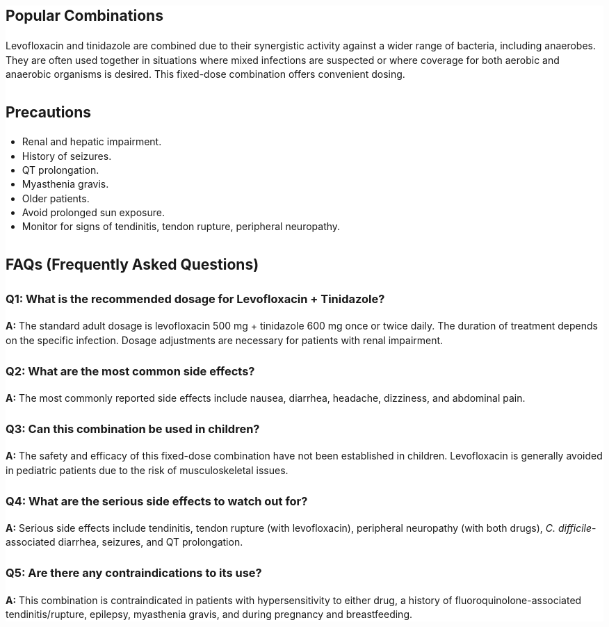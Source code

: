 
## **Popular Combinations**

Levofloxacin and tinidazole are combined due to their synergistic activity against a wider range of bacteria, including anaerobes. They are often used together in situations where mixed infections are suspected or where coverage for both aerobic and anaerobic organisms is desired. This fixed-dose combination offers convenient dosing.


## **Precautions**

* Renal and hepatic impairment.
* History of seizures.
* QT prolongation.
* Myasthenia gravis.
* Older patients.
* Avoid prolonged sun exposure.
* Monitor for signs of tendinitis, tendon rupture, peripheral neuropathy.

## **FAQs (Frequently Asked Questions)**

### **Q1: What is the recommended dosage for Levofloxacin + Tinidazole?**

**A:** The standard adult dosage is levofloxacin 500 mg + tinidazole 600 mg once or twice daily. The duration of treatment depends on the specific infection. Dosage adjustments are necessary for patients with renal impairment.


### **Q2: What are the most common side effects?**

**A:**  The most commonly reported side effects include nausea, diarrhea, headache, dizziness, and abdominal pain.


### **Q3: Can this combination be used in children?**

**A:** The safety and efficacy of this fixed-dose combination have not been established in children. Levofloxacin is generally avoided in pediatric patients due to the risk of musculoskeletal issues.


### **Q4:  What are the serious side effects to watch out for?**

**A:** Serious side effects include tendinitis, tendon rupture (with levofloxacin), peripheral neuropathy (with both drugs), *C. difficile*-associated diarrhea, seizures, and QT prolongation.


### **Q5: Are there any contraindications to its use?**

**A:** This combination is contraindicated in patients with hypersensitivity to either drug, a history of fluoroquinolone-associated tendinitis/rupture, epilepsy, myasthenia gravis, and during pregnancy and breastfeeding.
